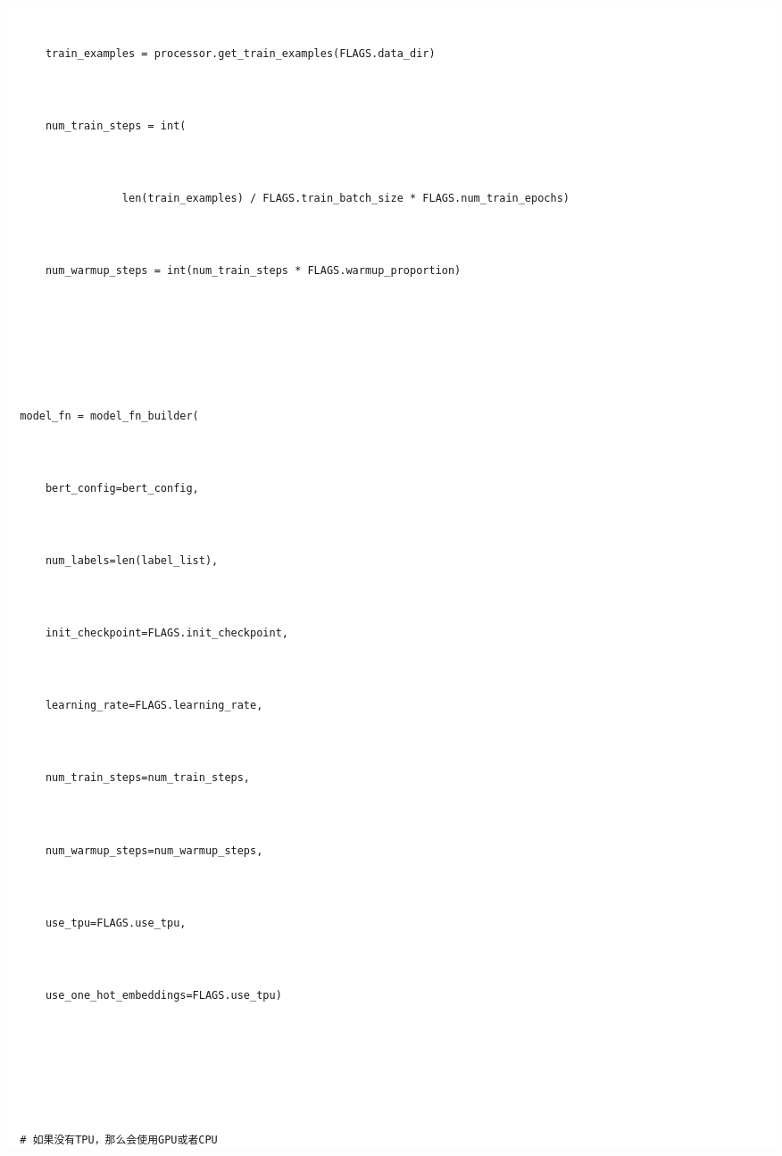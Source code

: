 ```


	  train_examples = processor.get_train_examples(FLAGS.data_dir)



	  num_train_steps = int(



			      len(train_examples) / FLAGS.train_batch_size * FLAGS.num_train_epochs)



	  num_warmup_steps = int(num_train_steps * FLAGS.warmup_proportion)



  



  model_fn = model_fn_builder(



	  bert_config=bert_config,



	  num_labels=len(label_list),



	  init_checkpoint=FLAGS.init_checkpoint,



	  learning_rate=FLAGS.learning_rate,



	  num_train_steps=num_train_steps,



	  num_warmup_steps=num_warmup_steps,



	  use_tpu=FLAGS.use_tpu,



	  use_one_hot_embeddings=FLAGS.use_tpu)



  



  # 如果没有TPU，那么会使用GPU或者CPU
```